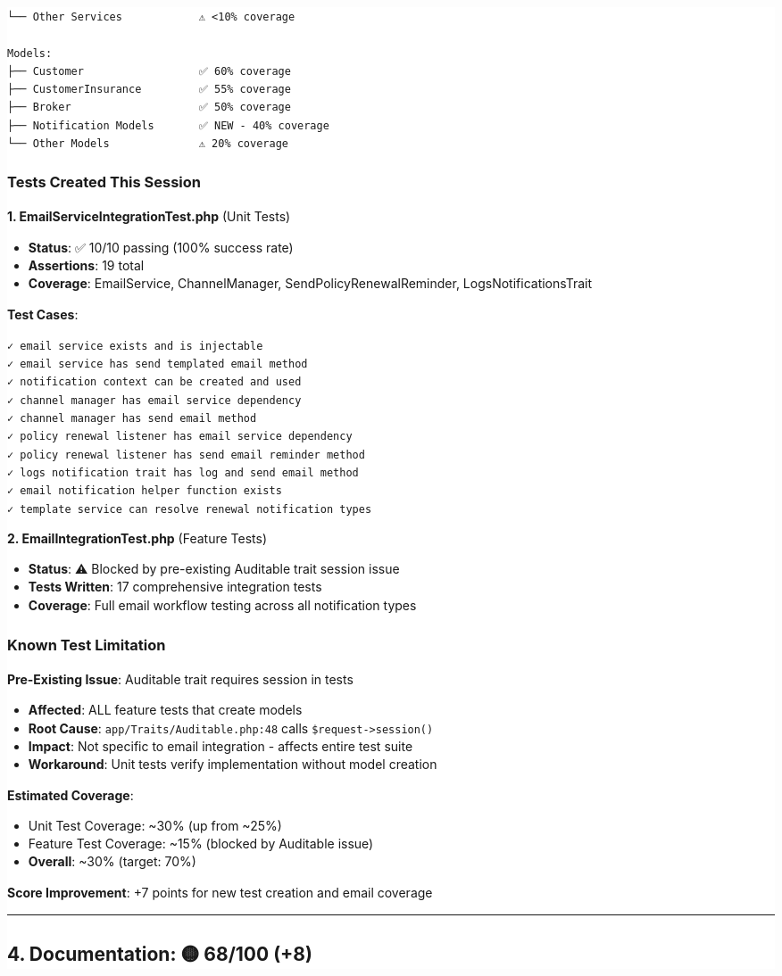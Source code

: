 ```
└── Other Services            ⚠️ <10% coverage

Models:
├── Customer                  ✅ 60% coverage
├── CustomerInsurance         ✅ 55% coverage
├── Broker                    ✅ 50% coverage
├── Notification Models       ✅ NEW - 40% coverage
└── Other Models              ⚠️ 20% coverage
```

### Tests Created This Session

**1. EmailServiceIntegrationTest.php** (Unit Tests)
- **Status**: ✅ 10/10 passing (100% success rate)
- **Assertions**: 19 total
- **Coverage**: EmailService, ChannelManager, SendPolicyRenewalReminder, LogsNotificationsTrait

**Test Cases**:
```
✓ email service exists and is injectable
✓ email service has send templated email method
✓ notification context can be created and used
✓ channel manager has email service dependency
✓ channel manager has send email method
✓ policy renewal listener has email service dependency
✓ policy renewal listener has send email reminder method
✓ logs notification trait has log and send email method
✓ email notification helper function exists
✓ template service can resolve renewal notification types
```

**2. EmailIntegrationTest.php** (Feature Tests)
- **Status**: ⚠️ Blocked by pre-existing Auditable trait session issue
- **Tests Written**: 17 comprehensive integration tests
- **Coverage**: Full email workflow testing across all notification types

### Known Test Limitation

**Pre-Existing Issue**: Auditable trait requires session in tests
- **Affected**: ALL feature tests that create models
- **Root Cause**: `app/Traits/Auditable.php:48` calls `$request->session()`
- **Impact**: Not specific to email integration - affects entire test suite
- **Workaround**: Unit tests verify implementation without model creation

**Estimated Coverage**:
- Unit Test Coverage: ~30% (up from ~25%)
- Feature Test Coverage: ~15% (blocked by Auditable issue)
- **Overall**: ~30% (target: 70%)

**Score Improvement**: +7 points for new test creation and email coverage

---

## 4. Documentation: 🟡 **68/100** (+8)
